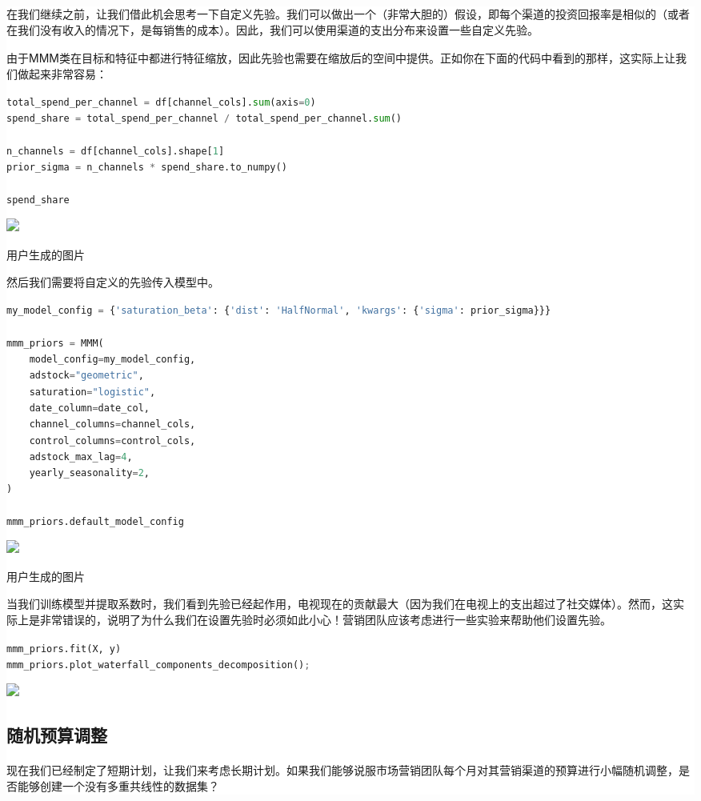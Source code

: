 在我们继续之前，让我们借此机会思考一下自定义先验。我们可以做出一个（非常大胆的）假设，即每个渠道的投资回报率是相似的（或者在我们没有收入的情况下，是每销售的成本）。因此，我们可以使用渠道的支出分布来设置一些自定义先验。

由于MMM类在目标和特征中都进行特征缩放，因此先验也需要在缩放后的空间中提供。正如你在下面的代码中看到的那样，这实际上让我们做起来非常容易：

```py
total_spend_per_channel = df[channel_cols].sum(axis=0)
spend_share = total_spend_per_channel / total_spend_per_channel.sum()

n_channels = df[channel_cols].shape[1]
prior_sigma = n_channels * spend_share.to_numpy()

spend_share
```

![](../Images/7acd357f45c30cf3fcc649125f2df86a.png)

用户生成的图片

然后我们需要将自定义的先验传入模型中。

```py
my_model_config = {'saturation_beta': {'dist': 'HalfNormal', 'kwargs': {'sigma': prior_sigma}}}

mmm_priors = MMM(
    model_config=my_model_config,
    adstock="geometric",
    saturation="logistic",
    date_column=date_col,
    channel_columns=channel_cols,
    control_columns=control_cols,
    adstock_max_lag=4,
    yearly_seasonality=2,
)

mmm_priors.default_model_config
```

![](../Images/124cb5d9d63721ef1666330967f0af0e.png)

用户生成的图片

当我们训练模型并提取系数时，我们看到先验已经起作用，电视现在的贡献最大（因为我们在电视上的支出超过了社交媒体）。然而，这实际上是非常错误的，说明了为什么我们在设置先验时必须如此小心！营销团队应该考虑进行一些实验来帮助他们设置先验。

```py
mmm_priors.fit(X, y)
mmm_priors.plot_waterfall_components_decomposition();
```

![](../Images/a835f00a98e53d3d699a913e41cfc76a.png)

## 随机预算调整

现在我们已经制定了短期计划，让我们来考虑长期计划。如果我们能够说服市场营销团队每个月对其营销渠道的预算进行小幅随机调整，是否能够创建一个没有多重共线性的数据集？
